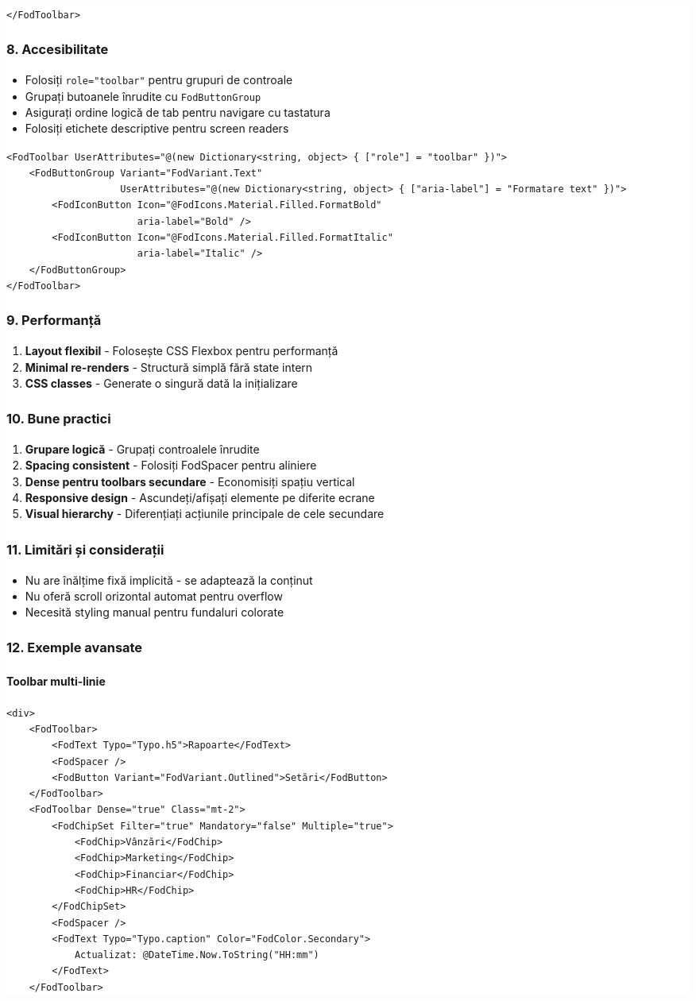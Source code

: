 ```razor
</FodToolbar>
```

### 8. Accesibilitate

- Folosiți `role="toolbar"` pentru grupuri de controale
- Grupați butoanele înrudite cu `FodButtonGroup`
- Asigurați ordine logică de tab pentru navigare cu tastatura
- Folosiți etichete descriptive pentru screen readers

```razor
<FodToolbar UserAttributes="@(new Dictionary<string, object> { ["role"] = "toolbar" })">
    <FodButtonGroup Variant="FodVariant.Text" 
                    UserAttributes="@(new Dictionary<string, object> { ["aria-label"] = "Formatare text" })">
        <FodIconButton Icon="@FodIcons.Material.Filled.FormatBold" 
                       aria-label="Bold" />
        <FodIconButton Icon="@FodIcons.Material.Filled.FormatItalic" 
                       aria-label="Italic" />
    </FodButtonGroup>
</FodToolbar>
```

### 9. Performanță

1. **Layout flexibil** - Folosește CSS Flexbox pentru performanță
2. **Minimal re-renders** - Structură simplă fără state intern
3. **CSS classes** - Generate o singură dată la inițializare

### 10. Bune practici

1. **Grupare logică** - Grupați controalele înrudite
2. **Spacing consistent** - Folosiți FodSpacer pentru aliniere
3. **Dense pentru toolbars secundare** - Economisiți spațiu vertical
4. **Responsive design** - Ascundeți/afișați elemente pe diferite ecrane
5. **Visual hierarchy** - Diferențiați acțiunile principale de cele secundare

### 11. Limitări și considerații

- Nu are înălțime fixă implicită - se adaptează la conținut
- Nu oferă scroll orizontal automat pentru overflow
- Necesită styling manual pentru fundaluri colorate

### 12. Exemple avansate

#### Toolbar multi-linie
```razor
<div>
    <FodToolbar>
        <FodText Typo="Typo.h5">Rapoarte</FodText>
        <FodSpacer />
        <FodButton Variant="FodVariant.Outlined">Setări</FodButton>
    </FodToolbar>
    <FodToolbar Dense="true" Class="mt-2">
        <FodChipSet Filter="true" Mandatory="false" Multiple="true">
            <FodChip>Vânzări</FodChip>
            <FodChip>Marketing</FodChip>
            <FodChip>Financiar</FodChip>
            <FodChip>HR</FodChip>
        </FodChipSet>
        <FodSpacer />
        <FodText Typo="Typo.caption" Color="FodColor.Secondary">
            Actualizat: @DateTime.Now.ToString("HH:mm")
        </FodText>
    </FodToolbar>
```